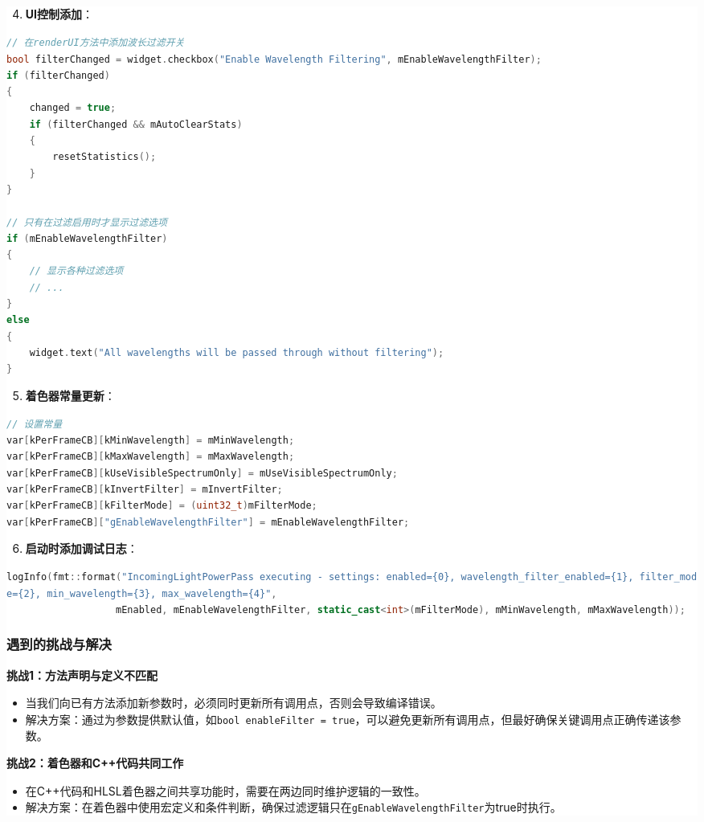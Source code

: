 4. **UI控制添加**：

```cpp
// 在renderUI方法中添加波长过滤开关
bool filterChanged = widget.checkbox("Enable Wavelength Filtering", mEnableWavelengthFilter);
if (filterChanged)
{
    changed = true;
    if (filterChanged && mAutoClearStats)
    {
        resetStatistics();
    }
}

// 只有在过滤启用时才显示过滤选项
if (mEnableWavelengthFilter)
{
    // 显示各种过滤选项
    // ...
}
else
{
    widget.text("All wavelengths will be passed through without filtering");
}
```

5. **着色器常量更新**：

```cpp
// 设置常量
var[kPerFrameCB][kMinWavelength] = mMinWavelength;
var[kPerFrameCB][kMaxWavelength] = mMaxWavelength;
var[kPerFrameCB][kUseVisibleSpectrumOnly] = mUseVisibleSpectrumOnly;
var[kPerFrameCB][kInvertFilter] = mInvertFilter;
var[kPerFrameCB][kFilterMode] = (uint32_t)mFilterMode;
var[kPerFrameCB]["gEnableWavelengthFilter"] = mEnableWavelengthFilter;
```

6. **启动时添加调试日志**：

```cpp
logInfo(fmt::format("IncomingLightPowerPass executing - settings: enabled={0}, wavelength_filter_enabled={1}, filter_mode={2}, min_wavelength={3}, max_wavelength={4}",
                   mEnabled, mEnableWavelengthFilter, static_cast<int>(mFilterMode), mMinWavelength, mMaxWavelength));
```

### 遇到的挑战与解决

**挑战1：方法声明与定义不匹配**
- 当我们向已有方法添加新参数时，必须同时更新所有调用点，否则会导致编译错误。
- 解决方案：通过为参数提供默认值，如`bool enableFilter = true`，可以避免更新所有调用点，但最好确保关键调用点正确传递该参数。

**挑战2：着色器和C++代码共同工作**
- 在C++代码和HLSL着色器之间共享功能时，需要在两边同时维护逻辑的一致性。
- 解决方案：在着色器中使用宏定义和条件判断，确保过滤逻辑只在`gEnableWavelengthFilter`为true时执行。
